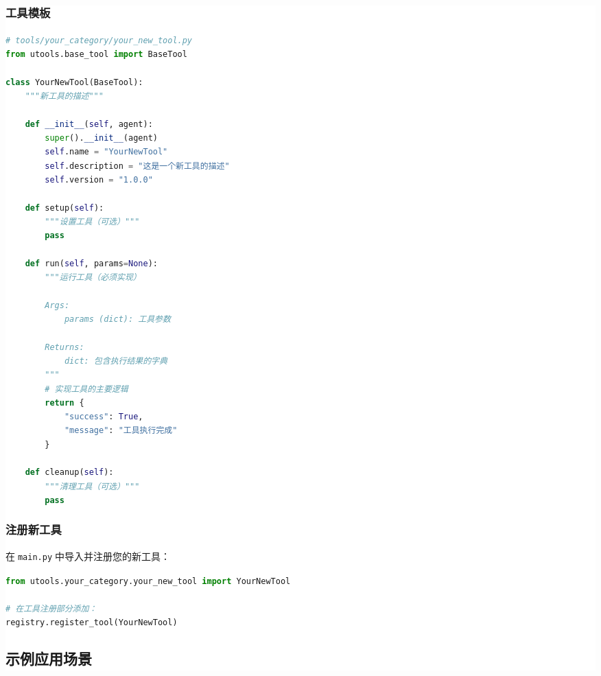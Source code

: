 ### 工具模板

```python
# tools/your_category/your_new_tool.py
from utools.base_tool import BaseTool

class YourNewTool(BaseTool):
    """新工具的描述"""
    
    def __init__(self, agent):
        super().__init__(agent)
        self.name = "YourNewTool"
        self.description = "这是一个新工具的描述"
        self.version = "1.0.0"
    
    def setup(self):
        """设置工具（可选）"""
        pass
    
    def run(self, params=None):
        """运行工具（必须实现）
        
        Args:
            params (dict): 工具参数
            
        Returns:
            dict: 包含执行结果的字典
        """
        # 实现工具的主要逻辑
        return {
            "success": True,
            "message": "工具执行完成"
        }
    
    def cleanup(self):
        """清理工具（可选）"""
        pass
```

### 注册新工具

在 `main.py` 中导入并注册您的新工具：

```python
from utools.your_category.your_new_tool import YourNewTool

# 在工具注册部分添加：
registry.register_tool(YourNewTool)
```

## 示例应用场景
